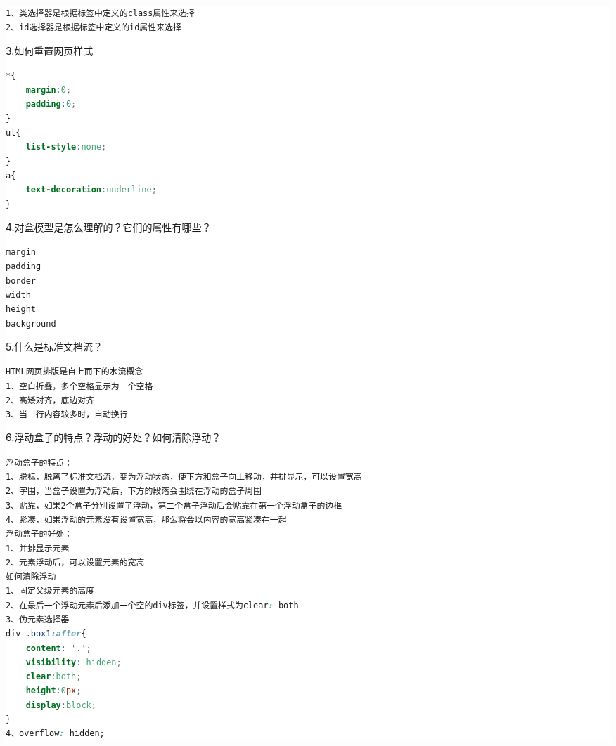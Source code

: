 ```
1、类选择器是根据标签中定义的class属性来选择
2、id选择器是根据标签中定义的id属性来选择
```



3.如何重置网页样式

```css
*{
    margin:0;
    padding:0;
}
ul{
    list-style:none;
}
a{
    text-decoration:underline;
}
```



4.对盒模型是怎么理解的？它们的属性有哪些？

```css
margin
padding
border
width
height
background
```



5.什么是标准文档流？

```
HTML网页排版是自上而下的水流概念
1、空白折叠，多个空格显示为一个空格
2、高矮对齐，底边对齐
3、当一行内容较多时，自动换行
```



6.浮动盒子的特点？浮动的好处？如何清除浮动？

```css
浮动盒子的特点：
1、脱标，脱离了标准文档流，变为浮动状态，使下方和盒子向上移动，并排显示，可以设置宽高
2、字围，当盒子设置为浮动后，下方的段落会围绕在浮动的盒子周围
3、贴靠，如果2个盒子分别设置了浮动，第二个盒子浮动后会贴靠在第一个浮动盒子的边框
4、紧凑，如果浮动的元素没有设置宽高，那么将会以内容的宽高紧凑在一起
浮动盒子的好处：
1、并排显示元素
2、元素浮动后，可以设置元素的宽高
如何清除浮动
1、固定父级元素的高度
2、在最后一个浮动元素后添加一个空的div标签，并设置样式为clear: both
3、伪元素选择器
div .box1:after{
    content: '.';
    visibility: hidden;
    clear:both;
    height:0px;
    display:block;
}
4、overflow: hidden;
```
